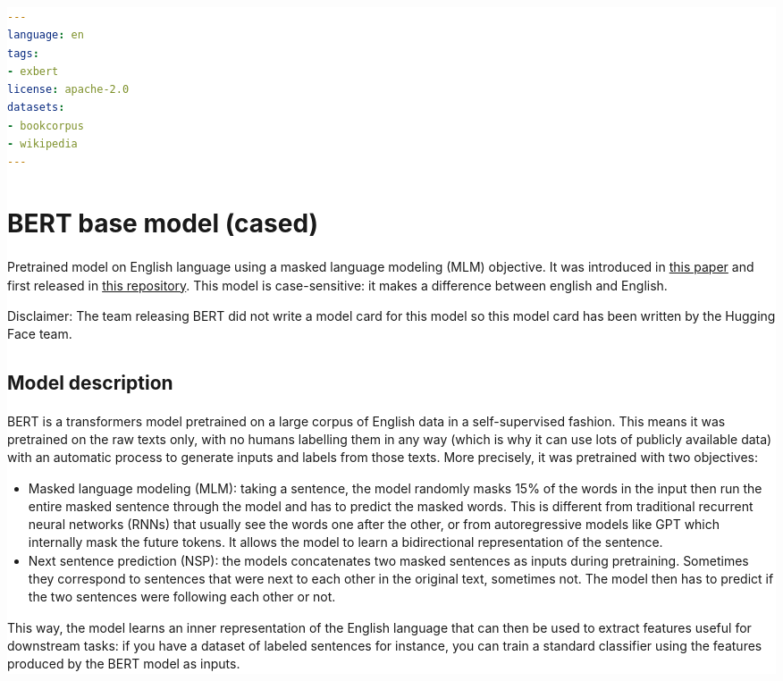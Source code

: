 ```yaml
---
language: en
tags:
- exbert
license: apache-2.0
datasets:
- bookcorpus
- wikipedia
---
```


# BERT base model (cased)

Pretrained model on English language using a masked language modeling (MLM) objective. It was introduced in
[this paper](https://arxiv.org/abs/1810.04805) and first released in
[this repository](https://github.com/google-research/bert). This model is case-sensitive: it makes a difference between
english and English.

Disclaimer: The team releasing BERT did not write a model card for this model so this model card has been written by
the Hugging Face team.

## Model description

BERT is a transformers model pretrained on a large corpus of English data in a self-supervised fashion. This means it
was pretrained on the raw texts only, with no humans labelling them in any way (which is why it can use lots of
publicly available data) with an automatic process to generate inputs and labels from those texts. More precisely, it
was pretrained with two objectives:

- Masked language modeling (MLM): taking a sentence, the model randomly masks 15% of the words in the input then run
  the entire masked sentence through the model and has to predict the masked words. This is different from traditional
  recurrent neural networks (RNNs) that usually see the words one after the other, or from autoregressive models like
  GPT which internally mask the future tokens. It allows the model to learn a bidirectional representation of the
  sentence.
- Next sentence prediction (NSP): the models concatenates two masked sentences as inputs during pretraining. Sometimes
  they correspond to sentences that were next to each other in the original text, sometimes not. The model then has to
  predict if the two sentences were following each other or not.

This way, the model learns an inner representation of the English language that can then be used to extract features
useful for downstream tasks: if you have a dataset of labeled sentences for instance, you can train a standard
classifier using the features produced by the BERT model as inputs.
